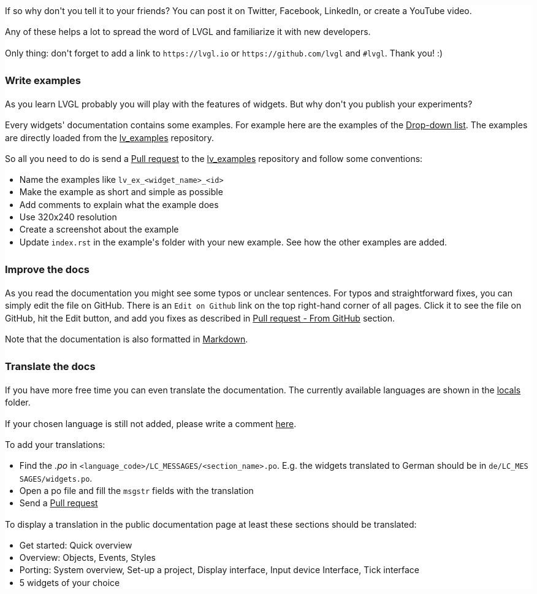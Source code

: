 If so why don't you tell it to your friends? You can post it on Twitter, Facebook, LinkedIn, or create a YouTube video.

Any of these helps a lot to spread the word of LVGL and familiarize it with new developers.

Only thing: don't forget to add a link to `https://lvgl.io` or `https://github.com/lvgl` and `#lvgl`. Thank you! :) 

### Write examples
As you learn LVGL probably you will play with the features of widgets. But why don't you publish your experiments?

Every widgets' documentation contains some examples. For example here are the examples of the [Drop-down list](#example). 
The examples are directly loaded from the [lv_examples](https://github.com/lvgl/lv_examples/tree/master/src/lv_ex_widgets) repository. 

So all you need to do is send a [Pull request](#pull-request) to the [lv_examples](https://github.com/lvgl/lv_examples/tree/master/src/lv_ex_widgets) repository and follow some conventions:
- Name the examples like `lv_ex_<widget_name>_<id>`
- Make the example as short and simple as possible
- Add comments to explain what the example does
- Use 320x240 resolution
- Create a screenshot about the example 
- Update `index.rst` in the example's folder with your new example. See how the other examples are added.


### Improve the docs

As you read the documentation you might see some typos or unclear sentences. 
For typos and straightforward fixes, you can simply edit the file on GitHub. There is an `Edit on Github` link on the top right-hand corner of all pages.
Click it to see the file on GitHub, hit the Edit button, and add you fixes as described in [Pull request - From GitHub](#from-github) section.

Note that the documentation is also formatted in [Markdown](https://github.com/adam-p/markdown-here/wiki/Markdown-Cheatsheet). 

### Translate the docs

If you have more free time you can even translate the documentation. The currently available languages are shown in the [locals](https://github.com/lvgl/docs/tree/latest/locales) folder.

If your chosen language is still not added, please write a comment [here](https://forum.lvgl.io/t/translate-the-documentation/238).

To add your translations:
- Find the *.po* in `<language_code>/LC_MESSAGES/<section_name>.po`. E.g. the widgets translated to German should be in `de/LC_MESSAGES/widgets.po`.
- Open a po file and fill the `msgstr` fields with the translation
- Send a [Pull request](#pull-request)

To display a translation in the public documentation page at least these sections should be translated:
- Get started: Quick overview
- Overview: Objects, Events, Styles
- Porting: System overview, Set-up a project, Display interface, Input device Interface, Tick interface
- 5 widgets of your choice
